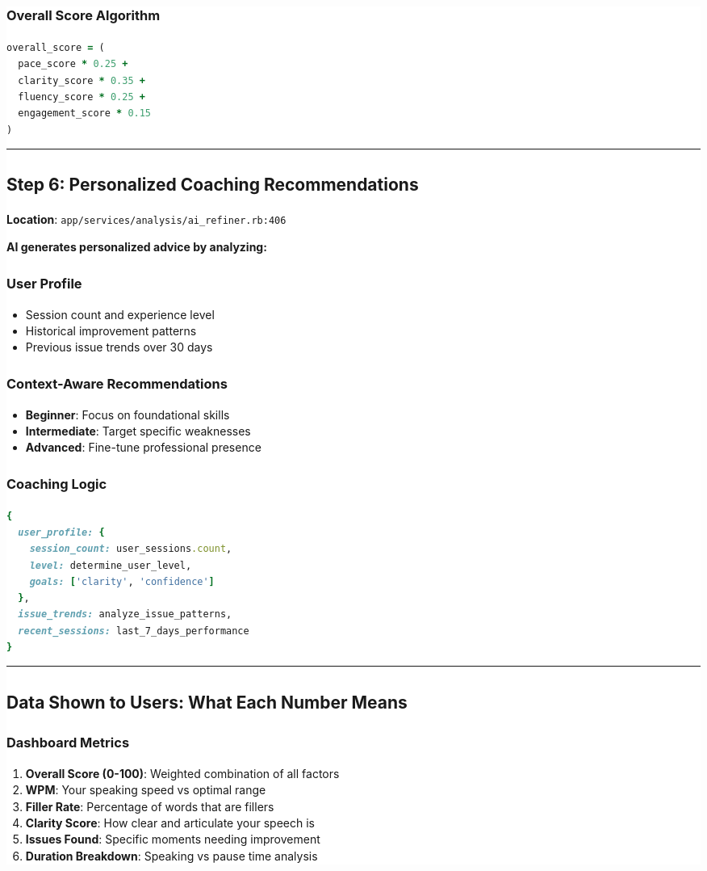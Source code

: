 ### Overall Score Algorithm
```ruby
overall_score = (
  pace_score * 0.25 +
  clarity_score * 0.35 +
  fluency_score * 0.25 +
  engagement_score * 0.15
)
```

---

## Step 6: Personalized Coaching Recommendations
**Location**: `app/services/analysis/ai_refiner.rb:406`

**AI generates personalized advice by analyzing:**

### User Profile
- Session count and experience level
- Historical improvement patterns
- Previous issue trends over 30 days

### Context-Aware Recommendations
- **Beginner**: Focus on foundational skills
- **Intermediate**: Target specific weaknesses
- **Advanced**: Fine-tune professional presence

### Coaching Logic
```ruby
{
  user_profile: {
    session_count: user_sessions.count,
    level: determine_user_level,
    goals: ['clarity', 'confidence']
  },
  issue_trends: analyze_issue_patterns,
  recent_sessions: last_7_days_performance
}
```

---

## Data Shown to Users: What Each Number Means

### Dashboard Metrics

1. **Overall Score (0-100)**: Weighted combination of all factors
2. **WPM**: Your speaking speed vs optimal range
3. **Filler Rate**: Percentage of words that are fillers
4. **Clarity Score**: How clear and articulate your speech is
5. **Issues Found**: Specific moments needing improvement
6. **Duration Breakdown**: Speaking vs pause time analysis
